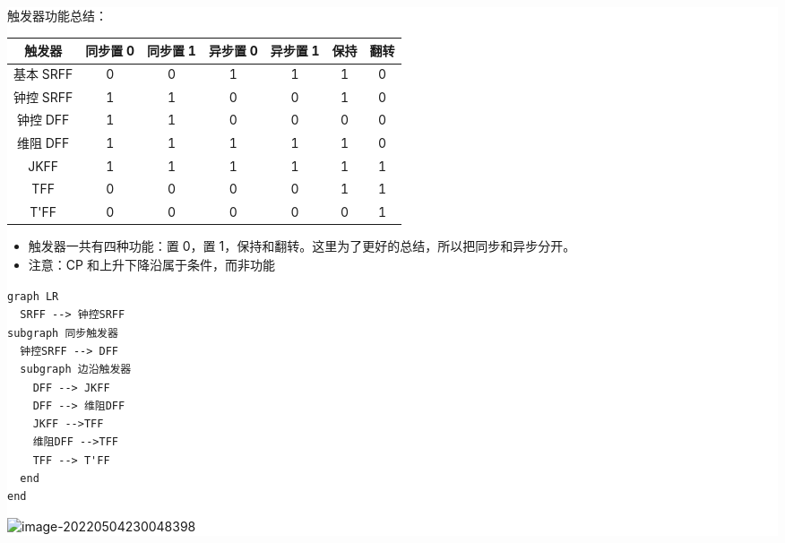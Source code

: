 触发器功能总结：

|  触发器  | 同步置 0 | 同步置 1 | 异步置 0 | 异步置 1 | 保持 | 翻转 |
| :------: | :-----: | :-----: | :-----: | :-----: | :--: | :--: |
| 基本 SRFF |    0    |    0    |    1    |    1    |  1   |  0   |
| 钟控 SRFF |    1    |    1    |    0    |    0    |  1   |  0   |
| 钟控 DFF  |    1    |    1    |    0    |    0    |  0   |  0   |
| 维阻 DFF  |    1    |    1    |    1    |    1    |  1   |  0   |
|   JKFF   |    1    |    1    |    1    |    1    |  1   |  1   |
|   TFF    |    0    |    0    |    0    |    0    |  1   |  1   |
|   T'FF   |    0    |    0    |    0    |    0    |  0   |  1   |

+ 触发器一共有四种功能：置 0，置 1，保持和翻转。这里为了更好的总结，所以把同步和异步分开。
+ 注意：CP 和上升下降沿属于条件，而非功能

```mermaid
graph LR
  SRFF --> 钟控SRFF
subgraph 同步触发器
  钟控SRFF --> DFF
  subgraph 边沿触发器
    DFF --> JKFF
    DFF --> 维阻DFF
    JKFF -->TFF
    维阻DFF -->TFF
    TFF --> T'FF
  end
end

```



![image-20220504230048398](https://imgbed-1304793179.cos.ap-nanjing.myqcloud.com/typora/20220504230055.png)
